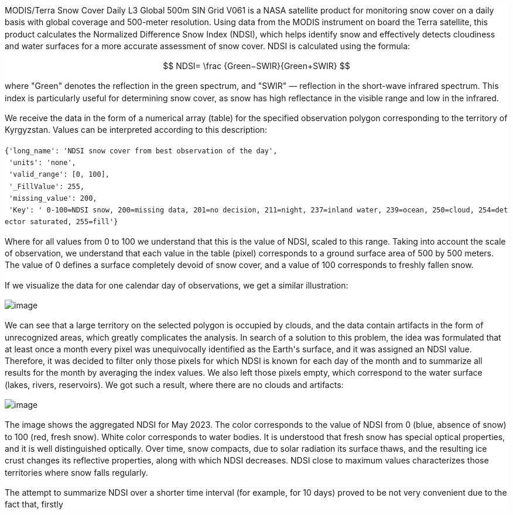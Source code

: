 MODIS/Terra Snow Cover Daily L3 Global 500m SIN Grid V061 is a NASA satellite product for monitoring snow cover on a daily basis with global coverage and 500-meter resolution. Using data from the MODIS instrument on board the Terra satellite, this product calculates the Normalized Difference Snow Index (NDSI), which helps identify snow and effectively detects cloudiness and water surfaces for a more accurate assessment of snow cover. NDSI is calculated using the formula:

$$ NDSI= \frac {Green−SWIR}{Green+SWIR} $$

where "Green" denotes the reflection in the green spectrum, and "SWIR" — reflection in the short-wave infrared spectrum. This index is particularly useful for determining snow cover, as snow has high reflectance in the visible range and low in the infrared.

We receive the data in the form of a numerical array (table) for the specified observation polygon corresponding to the territory of Kyrgyzstan. Values can be interpreted according to this description:

```
{'long_name': 'NDSI snow cover from best observation of the day',
 'units': 'none',
 'valid_range': [0, 100],
 '_FillValue': 255,
 'missing_value': 200,
 'Key': ' 0-100=NDSI snow, 200=missing data, 201=no decision, 211=night, 237=inland water, 239=ocean, 250=cloud, 254=detector saturated, 255=fill'}
```

Where for all values from 0 to 100 we understand that this is the value of NDSI, scaled to this range. Taking into account the scale of observation, we understand that each value in the table (pixel) corresponds to a ground surface area of 500 by 500 meters. The value of 0 defines a surface completely devoid of snow cover, and a value of 100 corresponds to freshly fallen snow.

If we visualize the data for one calendar day of observations, we get a similar illustration:

![image](https://github.com/simonlobgromov/climate_proj_kg/assets/131668061/31afde72-2fac-4a84-9daa-2f634c41f260)

We can see that a large territory on the selected polygon is occupied by clouds, and the data contain artifacts in the form of unrecognized areas, which greatly complicates the analysis. In search of a solution to this problem, the idea was formulated that at least once a month every pixel was unequivocally identified as the Earth's surface, and it was assigned an NDSI value. Therefore, it was decided to filter only those pixels for which NDSI is known for each day of the month and to summarize all results for the month by averaging the index values. We also left those pixels empty, which correspond to the water surface (lakes, rivers, reservoirs). We got such a result, where there are no clouds and artifacts:

![image](https://github.com/simonlobgromov/climate_proj_kg/assets/131668061/e805624c-9282-4c9f-baf5-d86d0360fe36)

The image shows the aggregated NDSI for May 2023. The color corresponds to the value of NDSI from 0 (blue, absence of snow) to 100 (red, fresh snow). White color corresponds to water bodies. It is understood that fresh snow has special optical properties, and it is well distinguished optically. Over time, snow compacts, due to solar radiation its surface thaws, and the resulting ice crust changes its reflective properties, along with which NDSI decreases. NDSI close to maximum values characterizes those territories where snow falls regularly.

The attempt to summarize NDSI over a shorter time interval (for example, for 10 days) proved to be not very convenient due to the fact that, firstly
